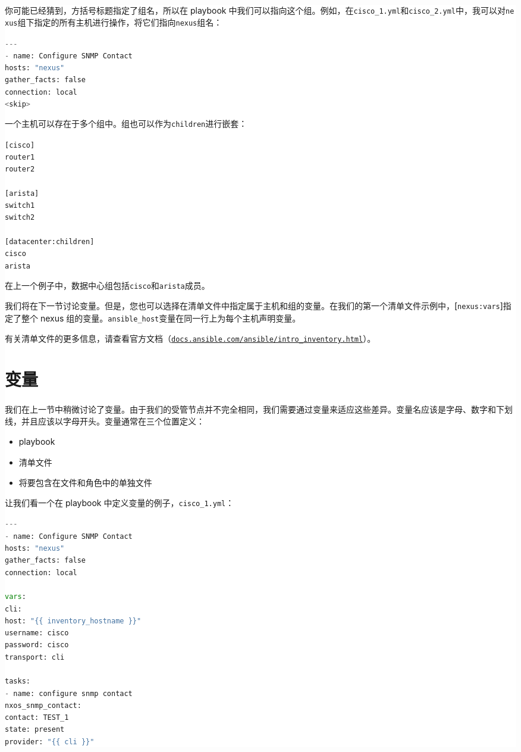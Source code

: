 你可能已经猜到，方括号标题指定了组名，所以在 playbook 中我们可以指向这个组。例如，在`cisco_1.yml`和`cisco_2.yml`中，我可以对`nexus`组下指定的所有主机进行操作，将它们指向`nexus`组名：

```py
---
- name: Configure SNMP Contact
hosts: "nexus"
gather_facts: false
connection: local
<skip>
```

一个主机可以存在于多个组中。组也可以作为`children`进行嵌套：

```py
[cisco]
router1
router2

[arista]
switch1
switch2

[datacenter:children]
cisco
arista
```

在上一个例子中，数据中心组包括`cisco`和`arista`成员。

我们将在下一节讨论变量。但是，您也可以选择在清单文件中指定属于主机和组的变量。在我们的第一个清单文件示例中，[`nexus:vars`]指定了整个 nexus 组的变量。`ansible_host`变量在同一行上为每个主机声明变量。

有关清单文件的更多信息，请查看官方文档（[`docs.ansible.com/ansible/intro_inventory.html`](http://docs.ansible.com/ansible/intro_inventory.html)）。

# 变量

我们在上一节中稍微讨论了变量。由于我们的受管节点并不完全相同，我们需要通过变量来适应这些差异。变量名应该是字母、数字和下划线，并且应该以字母开头。变量通常在三个位置定义：

+   playbook

+   清单文件

+   将要包含在文件和角色中的单独文件

让我们看一个在 playbook 中定义变量的例子，`cisco_1.yml`：

```py
---
- name: Configure SNMP Contact
hosts: "nexus"
gather_facts: false
connection: local

vars:
cli:
host: "{{ inventory_hostname }}"
username: cisco
password: cisco
transport: cli

tasks:
- name: configure snmp contact
nxos_snmp_contact:
contact: TEST_1
state: present
provider: "{{ cli }}"

```